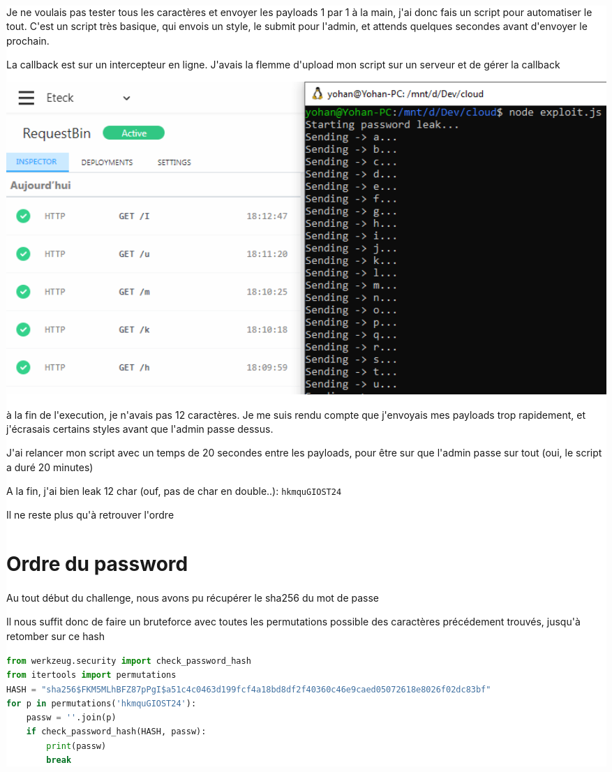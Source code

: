 Je ne voulais pas tester tous les caractères et envoyer les payloads 1 par 1 à la main, j'ai donc fais un script pour automatiser le tout. C'est un script très basique, qui envois un style, le submit pour l'admin, et attends quelques secondes avant d'envoyer le prochain.

La callback est sur un intercepteur en ligne. J'avais la flemme d'upload mon script sur un serveur et de gérer la callback

<img src="images/cp4.PNG" height="100%" width="100%">

à la fin de l'execution, je n'avais pas 12 caractères. Je me suis rendu compte que j'envoyais mes payloads trop rapidement, et j'écrasais certains styles avant que l'admin passe dessus.

J'ai relancer mon script avec un temps de 20 secondes entre les payloads, pour être sur que l'admin passe sur tout (oui, le script a duré 20 minutes)

A la fin, j'ai bien leak 12 char (ouf, pas de char en double..): ```hkmquGIOST24```

Il ne reste plus qu'à retrouver l'ordre

# Ordre du password

Au tout début du challenge, nous avons pu récupérer le sha256 du mot de passe

Il nous suffit donc de faire un bruteforce avec toutes les permutations possible des caractères précédement trouvés, jusqu'à retomber sur ce hash

```py
from werkzeug.security import check_password_hash
from itertools import permutations
HASH = "sha256$FKM5MLhBFZ87pPgI$a51c4c0463d199fcf4a18bd8df2f40360c46e9caed05072618e8026f02dc83bf"
for p in permutations('hkmquGIOST24'):
    passw = ''.join(p)
    if check_password_hash(HASH, passw):
        print(passw)
        break
```
